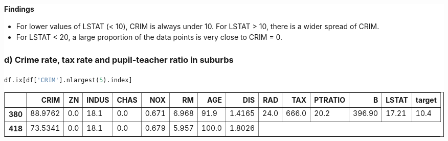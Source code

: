 

<b> Findings </b>
* For lower values of LSTAT (< 10), CRIM is always under 10. For LSTAT > 10, there is a wider spread of CRIM.
* For LSTAT < 20, a large proportion of the data points is very close to CRIM = 0.

### d) Crime rate, tax rate and pupil-teacher ratio in suburbs


```python
df.ix[df['CRIM'].nlargest(5).index]
```




<div>
<table border="1" class="dataframe">
  <thead>
    <tr style="text-align: right;">
      <th></th>
      <th>CRIM</th>
      <th>ZN</th>
      <th>INDUS</th>
      <th>CHAS</th>
      <th>NOX</th>
      <th>RM</th>
      <th>AGE</th>
      <th>DIS</th>
      <th>RAD</th>
      <th>TAX</th>
      <th>PTRATIO</th>
      <th>B</th>
      <th>LSTAT</th>
      <th>target</th>
    </tr>
  </thead>
  <tbody>
    <tr>
      <th>380</th>
      <td>88.9762</td>
      <td>0.0</td>
      <td>18.1</td>
      <td>0.0</td>
      <td>0.671</td>
      <td>6.968</td>
      <td>91.9</td>
      <td>1.4165</td>
      <td>24.0</td>
      <td>666.0</td>
      <td>20.2</td>
      <td>396.90</td>
      <td>17.21</td>
      <td>10.4</td>
    </tr>
    <tr>
      <th>418</th>
      <td>73.5341</td>
      <td>0.0</td>
      <td>18.1</td>
      <td>0.0</td>
      <td>0.679</td>
      <td>5.957</td>
      <td>100.0</td>
      <td>1.8026</td>